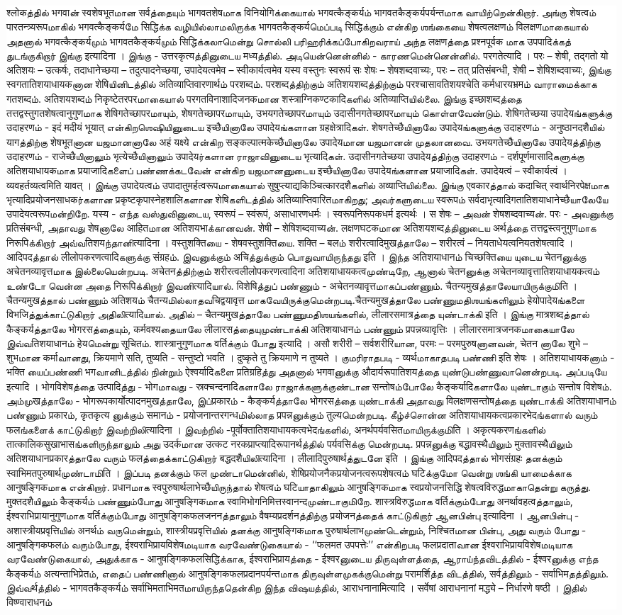 श्लोकத்தில் भगवाன் स्वशेषभूतமான सर्वத்தையும் भागवतशेषமாக विनियोगिக்கையால் भगवत्कैङ्कर्यம் भागवतकैङ्कर्यपर्यन्तமாக வாயிற்றென்கிறார். அங்கு शेषत्वம் पारतन्त्र्यरूपமாகில் भगवत्कैङ्कर्यமே सिद्धिக்க வழியில்லாமலிருக்க भागवतकैङ्कर्यமெப்படி सिद्धिக்கும் என்கிற ஶங்கையை शेषत्वलक्षणம் विलक्षणமாகையால் அதனால் भगवत्कैङ्कर्यமும் भागवतकैङ्कर्यமும் सिद्धिக்கலாமென்று சொல்லி பரிஹரிக்கப்போகிறவராய் அந்த लक्षणத்தை प्रश्नपूर्वक மாக उपपादिக்கத் துடங்குகிறார் இங்கு इत्यादिना । இங்கு - उत्तरकृत्यத்தினுடைய मध्यத்தில். அடியென்னென்னில் - காரணமென்னென்னில். परगतेत्यादि । परः – शेषी, तद्गतो यो अतिशयः – उत्कर्षः, तदाधानेच्छया – तदुत्पादनेच्छया, उपादेयत्वमेव – स्वीकार्यत्वमेव यस्य वस्तुनः स्वरूपं सः शेषः – शेषशब्दवाच्यः, परः – तत् प्रतिसंबन्धी, शेषी – शेषिशब्दवाच्यः, இங்கு स्वगतातिशयाधायकனான शेषिயினிடத்தில் अतिव्याप्तिवारणार्थம் परशब्दம். परशब्दத்திற்கும் अतिशयशब्दத்திற்கும் परश्चासावतिशयश्चेति कर्मधारयभ्रमம் வாராமைக்காக गतशब्दம். अतिशयशब्दம் निकृष्टेतरपरமாகையால் परगतविनाशादिजनकமான शस्त्राग्निकण्टकादिகளில் अतिव्याप्तिயில்லை. இங்கு इच्छाशब्दத்தை तत्तद्वस्तुगतशेषत्वानुगुणமாக शेषिगतेच्छापरமாயும், शेषगतेच्छापरமாயும், उभयगतेच्छापरமாயும் उदासीनगतेच्छापरமாயும் கொள்ளவேண்டும். शेषिगतेच्छया उपादेयங்களுக்கு उदाहरणம் - इदं मदीयं भूयात् என்கிறஶெஷியினுடைய इच्छैயினாலே उपादेयங்களான ग्रहक्षेत्रादिகள். शेषगतेच्छैயினாலே उपादेयங்களுக்கு उदाहरणம் - अनुष्ठानदशैயில் यागத்திற்கு शेषभूतனான யஜமானனாலே अहं यक्ष्ये என்கிற सङ्कल्पात्मकेच्छैயினாலே उपादेयமான யஜமானன் முதலானவை. उभयगतेच्छैயினாலே उपादेयத்திற்கு उदाहरणம் - राजेच्छैயினாலும் भृत्येच्छैயினாலும் उपादेयர்களான ராஜாவினுடைய भृत्यादिகள். उदासीनगतेच्छया उपादेयத்திற்கு उदाहरणம் - दर्शपूर्णमासादिகளுக்கு अतिशयाधायकமாக प्रयाजादिகளைப் பண்ணக்கடவேன் என்கிற யஜமானனுடைய इच्छैயினாலே उपादेयங்களான प्रयाजादिகள். उपादेयत्वं – स्वीकार्यत्वं । व्यवहर्तव्यत्वमिति यावत् । இங்கு उपादेयत्वம் उपादातुमर्हत्वरूपமாகையால் सुषुप्त्याद्यकिञ्चित्कारदशैகளில் अव्याप्तिயில்லை. இங்கு एवकारத்தால் कदाचित् स्वार्थनिरपेक्षமாக भृत्यादिप्रयोजनसाधकர்களான प्रकृष्टकृपास्नेहशालिகளான शेषिகளிடத்தில் अतिव्याप्तिवारितமாகிறது; அவர்களுடைய स्वरूपம் सर्वदाभृत्यादिगतातिशयाधानेच्छैயாலேயே उपादेयत्वरूपமன்றிறே. यस्य - எந்த வஸ்துவினுடைய, स्वरूपं – स्वंरूपं, असाधारणधर्मः । स्वरूपनिरूपकधर्म इत्यर्थः । स शेषः – அவன் शेषशब्दवाच्यன். परः - அவனுக்கு प्रतिसंबन्धी, அதாவது शेषனாலே आहितமான अतिशयभाக்கானவன். शेषी – शेषिशब्दवाच्यன். लक्षणघटकமான अतिशयशब्दத்தினுடைய अर्थத்தை तत्तद्वस्त्वनुगुणமாக निरूपिக்கிறார் அவ்வतिशयந்தானிत्यादिना । वस्तुशक्तिயை - शेषवस्तुशक्तिயை. शक्ति – बलம் शरीरत्वादिमुखத்தாலே – शरीरत्वं – नियताधेयत्वनियतशेषत्वादि । आदिपदத்தால் लीलोपकरणत्वादिகளுக்கு संग्रहம். இவனுக்கும் अचिத்துக்கும் பொதுவாயிருந்தது इति । இந்த अतिशयाधानம் चिच्छक्तिயை யுடைய चेतनனுக்கு अचेतनव्यावृत्तமாக இல்லையென்றபடி. अचेतनத்திற்கும் शरीरत्वलीलोपकरणत्वादिना अतिशयाधायकत्वமுண்டிறே, ஆனால் चेतनனுக்கு अचेतनव्यावृत्तातिशयाधायकत्वம் உண்டோ வென்ன அதை निरूपिக்கிறார் இவனிत्यादिயால். विशेषिத்துப் பண்ணும் - अचेतनव्यावृत्तமாகப்பண்ணும். चैतन्यमुखத்தாலேயாயிருக்குமிति । चैतन्यमुखத்தால் பண்ணும் अतिशयம் चैतन्यமில்லாதவचिद्वयावृत्त மாகவேயிருக்குமென்றபடி.चैतन्यमुखத்தாலே பண்ணுமதிஶயங்களிலும் हेयोपादेयங்களை विभजिத்துக்காட்டுகிறார் அதிலிत्यादिயால். அதில் – चैतन्यमुखத்தாலே பண்ணுமதிஶயங்களில், लीलारसमात्रத்தை யுண்டாக்கி इति । இங்கு मात्रशब्दத்தால் कैङ्कर्यத்தாலே भोगरसத்தையும், कर्मवश्यதையாலே लीलारसத்தையுமுண்டாக்கி अतिशयाधानம் பண்ணும் प्रपन्नव्यावृत्तिः । लीलारसमात्रजनकமாகையாலே இவ்வतिशयाधानம் हेयமென்று सूचितம். शास्त्रानुगुणமாக वर्तिக்கும் போது इत्यादि । असौ शरीरी – सर्वशरीरिயான, परमः – परमपुरुषனானவன், चेतन னாலே शुभे – शुभமான कर्माவானது, क्रियमाणे सति, तुष्यति - सन्तुष्टो भवति । दुष्कृते तु क्रियमाणे न तुष्यते । குமரிராதபடி - व्यर्थமாகாதபடி பண்ணி इति शेषः । अतिशयाधायकனாம் - भक्ति யைப்பண்ணி भगவானிடத்தில் நின்றும் ऐश्वर्यादिகளை प्रतिग्रहिத்து அதனால் भगवाனுக்கு औदार्यरूपातिशयத்தை யுண்டுபண்ணுவானென்றபடி. அப்படியே इत्यादि । भोगविशेषத்தை उत्पादिத்து - भोगமாவது - स्रक्चन्दनादिகளாலே ராஜாக்களுக்குண்டான सन्तोषம்போலே कैङ्कर्यादिகளாலே யுண்டாகும் सन्तोष विशेषம். அம்முखத்தாலே - भोगरूपकार्योत्पादनमुखத்தாலே, இப்प्रकारம் - कैङ्कर्यத்தாலே भोगरसத்தை யுண்டாக்கி அதாவது विलक्षणसन्तोषத்தை யுண்டாக்கி अतिशयाधानம் பண்ணும் प्रकारம், कृतकृत्य னுக்கும் समानம் - प्रयोजनान्तरगन्धமில்லாத प्रपन्नனுக்கும் तुल्यமென்றபடி. கீழ்ச்சொன்ன अतिशयाधायकत्वप्रकारभेदங்களால் வரும் फलங்களைக் காட்டுகிறார் இவற்றிலிत्यादिना । இவற்றில் -पूर्वोक्तातिशयाधायकत्वभेदங்களில், अनर्थपर्यवसितமாயிருக்குமிति । अकृत्यकरणங்களில் तात्कालिकसुखाभासங்களிருந்தாலும் அது उदर्कமான उत्कट नरकप्राप्त्यादिरूपानर्थத்தில் पर्यवसिக்கு மென்றபடி. प्रपन्नனுக்கு बद्धावस्थैயிலும் मुक्तावस्थैயிலும் अतिशयाधानप्रकारத்தாலே வரும் फलத்தைக்காட்டுகிறார் बद्धदशैயிலிत्यादिना । लीलादिपुरुषार्थத்துடனே इति । இங்கு आदिपदத்தால் भोगसंग्रहः தனக்கும் स्वाभिमतपुरुषार्थமுண்டாமிति । இப்படி தனக்கும் फल முண்டாமென்னில், शेषिप्रयोजनैकप्रयोजनत्वरूपशेषत्वம் घटिக்குமோ வென்று ஶங்கி யாமைக்காக आनुषङ्गिकமாக என்கிறார். प्रधानமாக स्वपुरुषार्थलाभेच्छैயிருந்தால் शेषत्वம் घटिயாதாகிலும் आनुषङ्गिकமாக स्वप्रयोजनसिद्धि शेषत्वविरुद्धமாகாதென்று கருத்து. मुक्तदशैயிலும் कैङ्कर्यம் பண்ணும்போது आनुषङ्गिकமாக स्वामिभोगनिमित्तस्वानन्दமுண்டாகுமிறே. शास्त्रविरुद्धமாக वर्तिக்கும்போது अनर्थावहत्वத்தாலும், ईश्वराभिप्रायानुगुणமாக वर्तिக்கும்போது आनुषङ्गिकफलजननத்தாலும் वैषम्यप्रदर्शनத்திற்கு प्रयोजनத்தைக் காட்டுகிறார் ஆனபின்பு इत्यादिना । ஆனபின்பு - अशास्त्रीयप्रवृत्तिயில் अनर्थம் வருமென்றும், शास्त्रीयप्रवृत्तिயில் தனக்கு आनुषङ्गिकமாக पुरुषार्थलाभமுண்டென்றும், निश्चितமான பின்பு, அது வரும் போது - आनुषङ्गिकफलம் வரும்போது, ईश्वराभिप्रायविशेषமடியாக வரவேண்டுகையால் - ‘‘फलमत उपपत्तेः’’ என்கிறபடி फलप्रदाताவான ईश्वराभिप्रायविशेषமடியாக வரவேண்டுகையால், அதுக்காக - आनुषङ्गिकफलसिद्धिக்காக, ईश्वराभिप्रायத்தை - ईश्वरனுடைய திருவுள்ளத்தை, ஆராய்ந்தவிடத்தில் - ईश्वरனுக்கு எந்த कैङ्कर्यம் अत्यन्ताभिप्रेतம், எதைப் பண்ணினால் आनुषङ्गिकफलप्रदानपर्यन्तமாக திருவுள்ளமுகக்குமென்று परामर्शिத்த விடத்தில், सर्वத்திலும் - सर्वाभिमதத்திலும். இவ்வर्थத்தில் - भागवतकैङ्कर्यம் सर्वाभिमताभिमतமாயிருந்ததென்கிற இந்த விஷயத்தில், आराधनानामित्यादि । सर्वेषां आराधनानां मद्ध्ये – निर्धारणे षष्ठी । இதில் विष्ण्वाराधनம்